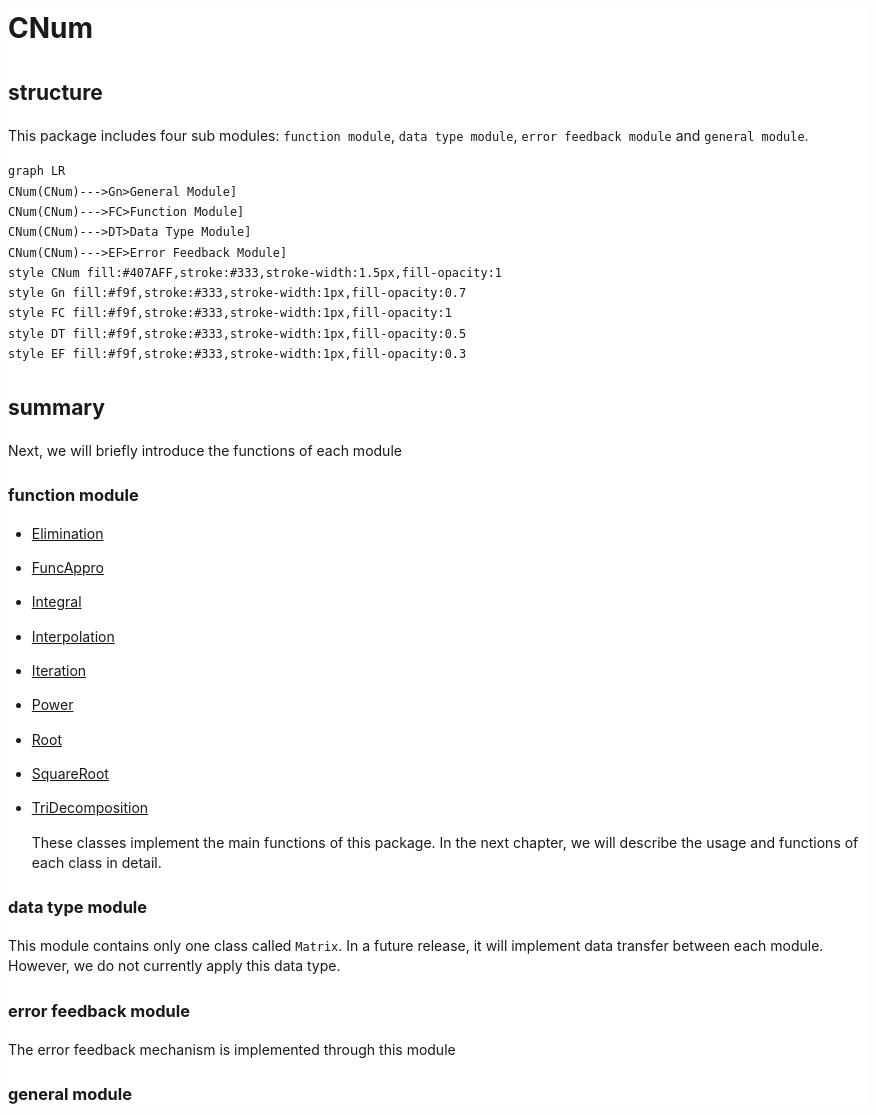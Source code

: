 
# **CNum**

## structure

  This package includes four sub modules: `function module`, `data type module`, `error feedback module` and `general module`.  

```mermaid
graph LR
CNum(CNum)--->Gn>General Module]
CNum(CNum)--->FC>Function Module]
CNum(CNum)--->DT>Data Type Module]
CNum(CNum)--->EF>Error Feedback Module]
style CNum fill:#407AFF,stroke:#333,stroke-width:1.5px,fill-opacity:1
style Gn fill:#f9f,stroke:#333,stroke-width:1px,fill-opacity:0.7
style FC fill:#f9f,stroke:#333,stroke-width:1px,fill-opacity:1
style DT fill:#f9f,stroke:#333,stroke-width:1px,fill-opacity:0.5
style EF fill:#f9f,stroke:#333,stroke-width:1px,fill-opacity:0.3
```

## summary

  Next, we will briefly introduce the functions of each module

### function module

- [Elimination](https://github.com/Wang-sx0103/NumericalCalculation/blob/main/CNum/Elimination.py)
- [FuncAppro](https://github.com/Wang-sx0103/NumericalCalculation/blob/main/CNum/FuncAppro.py)
- [Integral](https://github.com/Wang-sx0103/NumericalCalculation/blob/main/CNum/Integral.py)
- [Interpolation](https://github.com/Wang-sx0103/NumericalCalculation/blob/main/CNum/Interpolation.py)
- [Iteration](https://github.com/Wang-sx0103/NumericalCalculation/blob/main/CNum/Iteration.py)
- [Power](https://github.com/Wang-sx0103/NumericalCalculation/blob/main/CNum/Power.py)
- [Root](https://github.com/Wang-sx0103/NumericalCalculation/blob/main/CNum/Root.py)
- [SquareRoot](https://github.com/Wang-sx0103/NumericalCalculation/blob/main/CNum/SquareRoot.py)
- [TriDecomposition](https://github.com/Wang-sx0103/NumericalCalculation/blob/main/CNum/TriDecomposition.py)

  These classes implement the main functions of this package. In the next chapter, we will describe the usage and functions of each class in detail.

### data type module

  This module contains only one class called `Matrix`. In a future release, it will implement data transfer between each module. However, we do not currently apply this data type.

### error feedback module

  The error feedback mechanism is implemented through this module

### general module
